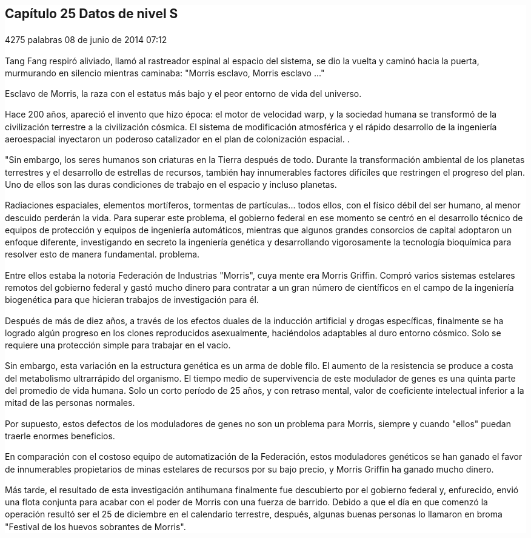 
## Capítulo 25 Datos de nivel S


4275 palabras
08 de junio de 2014 07:12


Tang Fang respiró aliviado, llamó al rastreador espinal al espacio del sistema, se dio la vuelta y caminó hacia la puerta, murmurando en silencio mientras caminaba: "Morris esclavo, Morris esclavo ..."

Esclavo de Morris, la raza con el estatus más bajo y el peor entorno de vida del universo.

Hace 200 años, apareció el invento que hizo época: el motor de velocidad warp, y la sociedad humana se transformó de la civilización terrestre a la civilización cósmica. El sistema de modificación atmosférica y el rápido desarrollo de la ingeniería aeroespacial inyectaron un poderoso catalizador en el plan de colonización espacial. .

"Sin embargo, los seres humanos son criaturas en la Tierra después de todo. Durante la transformación ambiental de los planetas terrestres y el desarrollo de estrellas de recursos, también hay innumerables factores difíciles que restringen el progreso del plan. Uno de ellos son las duras condiciones de trabajo en el espacio y incluso planetas.

Radiaciones espaciales, elementos mortíferos, tormentas de partículas... todos ellos, con el físico débil del ser humano, al menor descuido perderán la vida. Para superar este problema, el gobierno federal en ese momento se centró en el desarrollo técnico de equipos de protección y equipos de ingeniería automáticos, mientras que algunos grandes consorcios de capital adoptaron un enfoque diferente, investigando en secreto la ingeniería genética y desarrollando vigorosamente la tecnología bioquímica para resolver esto de manera fundamental. problema.

Entre ellos estaba la notoria Federación de Industrias "Morris", cuya mente era Morris Griffin. Compró varios sistemas estelares remotos del gobierno federal y gastó mucho dinero para contratar a un gran número de científicos en el campo de la ingeniería biogenética para que hicieran trabajos de investigación para él.

Después de más de diez años, a través de los efectos duales de la inducción artificial y drogas específicas, finalmente se ha logrado algún progreso en los clones reproducidos asexualmente, haciéndolos adaptables al duro entorno cósmico. Solo se requiere una protección simple para trabajar en el vacío.

Sin embargo, esta variación en la estructura genética es un arma de doble filo. El aumento de la resistencia se produce a costa del metabolismo ultrarrápido del organismo. El tiempo medio de supervivencia de este modulador de genes es una quinta parte del promedio de vida humana. Solo un corto período de 25 años, y con retraso mental, valor de coeficiente intelectual inferior a la mitad de las personas normales.

Por supuesto, estos defectos de los moduladores de genes no son un problema para Morris, siempre y cuando "ellos" puedan traerle enormes beneficios.

En comparación con el costoso equipo de automatización de la Federación, estos moduladores genéticos se han ganado el favor de innumerables propietarios de minas estelares de recursos por su bajo precio, y Morris Griffin ha ganado mucho dinero.

Más tarde, el resultado de esta investigación antihumana finalmente fue descubierto por el gobierno federal y, enfurecido, envió una flota conjunta para acabar con el poder de Morris con una fuerza de barrido. Debido a que el día en que comenzó la operación resultó ser el 25 de diciembre en el calendario terrestre, después, algunas buenas personas lo llamaron en broma "Festival de los huevos sobrantes de Morris".
